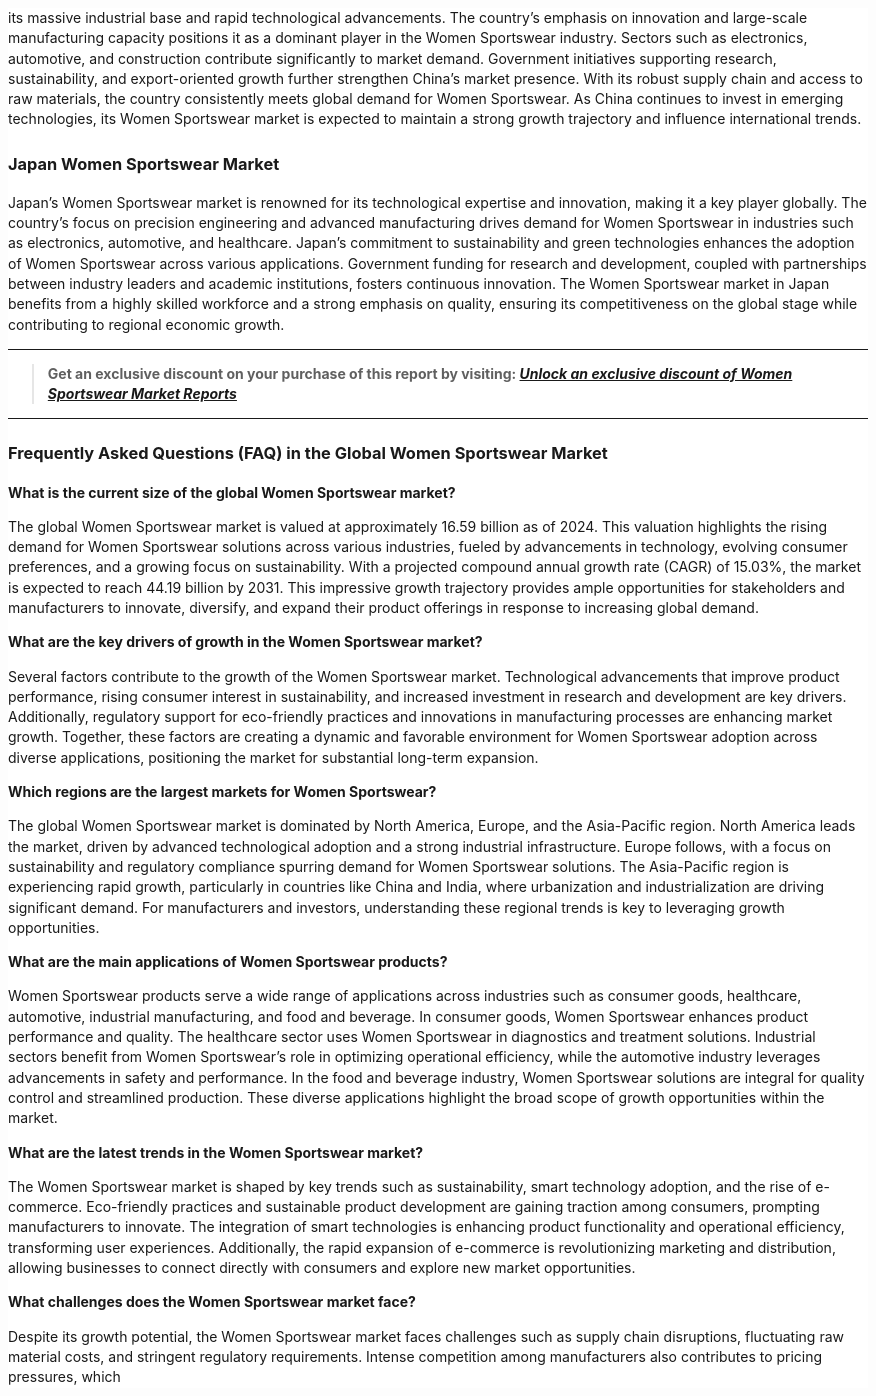 its massive industrial base and rapid technological advancements. The country&rsquo;s emphasis on innovation and large-scale manufacturing capacity positions it as a dominant player in the Women Sportswear industry. Sectors such as electronics, automotive, and construction contribute significantly to market demand. Government initiatives supporting research, sustainability, and export-oriented growth further strengthen China&rsquo;s market presence. With its robust supply chain and access to raw materials, the country consistently meets global demand for Women Sportswear. As China continues to invest in emerging technologies, its Women Sportswear market is expected to maintain a strong growth trajectory and influence international trends.</p><h3>Japan Women Sportswear Market</h3><p>Japan&rsquo;s Women Sportswear market is renowned for its technological expertise and innovation, making it a key player globally. The country&rsquo;s focus on precision engineering and advanced manufacturing drives demand for Women Sportswear in industries such as electronics, automotive, and healthcare. Japan&rsquo;s commitment to sustainability and green technologies enhances the adoption of Women Sportswear across various applications. Government funding for research and development, coupled with partnerships between industry leaders and academic institutions, fosters continuous innovation. The Women Sportswear market in Japan benefits from a highly skilled workforce and a strong emphasis on quality, ensuring its competitiveness on the global stage while contributing to regional economic growth.</p><hr /><blockquote><p><strong>Get an exclusive discount on your purchase of this report by visiting: <em><a href="://marketresearchpulse.com/ask-for-discount/59327?utm_source=Github&amp;utm_medium=0112">Unlock an exclusive discount of Women Sportswear Market Reports</a></em>&nbsp;</strong></p></blockquote><hr /><h3>Frequently Asked Questions (FAQ) in the Global Women Sportswear Market</h3><p><strong>What is the current size of the global Women Sportswear market?</strong></p><p>The global Women Sportswear market is valued at approximately 16.59 billion as of 2024. This valuation highlights the rising demand for Women Sportswear solutions across various industries, fueled by advancements in technology, evolving consumer preferences, and a growing focus on sustainability. With a projected compound annual growth rate (CAGR) of 15.03%, the market is expected to reach 44.19 billion by 2031. This impressive growth trajectory provides ample opportunities for stakeholders and manufacturers to innovate, diversify, and expand their product offerings in response to increasing global demand.</p><p><strong>What are the key drivers of growth in the Women Sportswear market?</strong></p><p>Several factors contribute to the growth of the Women Sportswear market. Technological advancements that improve product performance, rising consumer interest in sustainability, and increased investment in research and development are key drivers. Additionally, regulatory support for eco-friendly practices and innovations in manufacturing processes are enhancing market growth. Together, these factors are creating a dynamic and favorable environment for Women Sportswear adoption across diverse applications, positioning the market for substantial long-term expansion.</p><p><strong>Which regions are the largest markets for Women Sportswear?</strong></p><p>The global Women Sportswear market is dominated by North America, Europe, and the Asia-Pacific region. North America leads the market, driven by advanced technological adoption and a strong industrial infrastructure. Europe follows, with a focus on sustainability and regulatory compliance spurring demand for Women Sportswear solutions. The Asia-Pacific region is experiencing rapid growth, particularly in countries like China and India, where urbanization and industrialization are driving significant demand. For manufacturers and investors, understanding these regional trends is key to leveraging growth opportunities.</p><p><strong>What are the main applications of Women Sportswear products?</strong></p><p>Women Sportswear products serve a wide range of applications across industries such as consumer goods, healthcare, automotive, industrial manufacturing, and food and beverage. In consumer goods, Women Sportswear enhances product performance and quality. The healthcare sector uses Women Sportswear in diagnostics and treatment solutions. Industrial sectors benefit from Women Sportswear&rsquo;s role in optimizing operational efficiency, while the automotive industry leverages advancements in safety and performance. In the food and beverage industry, Women Sportswear solutions are integral for quality control and streamlined production. These diverse applications highlight the broad scope of growth opportunities within the market.</p><p><strong>What are the latest trends in the Women Sportswear market?</strong></p><p>The Women Sportswear market is shaped by key trends such as sustainability, smart technology adoption, and the rise of e-commerce. Eco-friendly practices and sustainable product development are gaining traction among consumers, prompting manufacturers to innovate. The integration of smart technologies is enhancing product functionality and operational efficiency, transforming user experiences. Additionally, the rapid expansion of e-commerce is revolutionizing marketing and distribution, allowing businesses to connect directly with consumers and explore new market opportunities.</p><p><strong>What challenges does the Women Sportswear market face?</strong></p><p>Despite its growth potential, the Women Sportswear market faces challenges such as supply chain disruptions, fluctuating raw material costs, and stringent regulatory requirements. Intense competition among manufacturers also contributes to pricing pressures, which